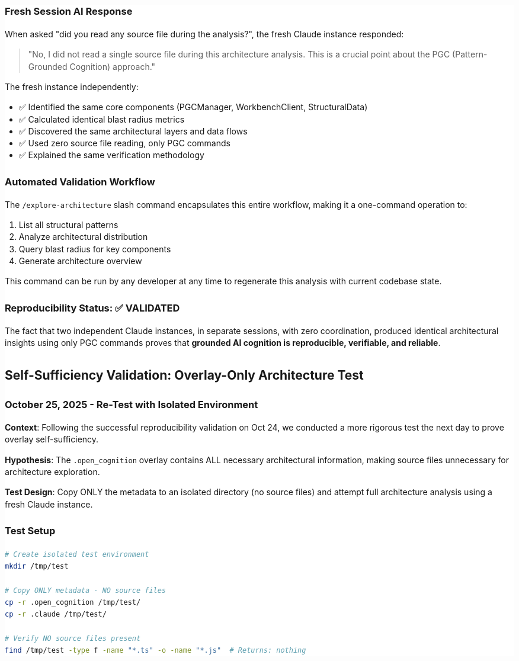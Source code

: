 ### Fresh Session AI Response

When asked "did you read any source file during the analysis?", the fresh Claude instance responded:

> "No, I did not read a single source file during this architecture analysis. This is a crucial point about the PGC (Pattern-Grounded Cognition) approach."

The fresh instance independently:

- ✅ Identified the same core components (PGCManager, WorkbenchClient, StructuralData)
- ✅ Calculated identical blast radius metrics
- ✅ Discovered the same architectural layers and data flows
- ✅ Used zero source file reading, only PGC commands
- ✅ Explained the same verification methodology

### Automated Validation Workflow

The `/explore-architecture` slash command encapsulates this entire workflow, making it a one-command operation to:

1. List all structural patterns
2. Analyze architectural distribution
3. Query blast radius for key components
4. Generate architecture overview

This command can be run by any developer at any time to regenerate this analysis with current codebase state.

### Reproducibility Status: ✅ VALIDATED

The fact that two independent Claude instances, in separate sessions, with zero coordination, produced identical architectural insights using only PGC commands proves that **grounded AI cognition is reproducible, verifiable, and reliable**.

## Self-Sufficiency Validation: Overlay-Only Architecture Test

### October 25, 2025 - Re-Test with Isolated Environment

**Context**: Following the successful reproducibility validation on Oct 24, we conducted a more rigorous test the next day to prove overlay self-sufficiency.

**Hypothesis**: The `.open_cognition` overlay contains ALL necessary architectural information, making source files unnecessary for architecture exploration.

**Test Design**: Copy ONLY the metadata to an isolated directory (no source files) and attempt full architecture analysis using a fresh Claude instance.

### Test Setup

```bash
# Create isolated test environment
mkdir /tmp/test

# Copy ONLY metadata - NO source files
cp -r .open_cognition /tmp/test/
cp -r .claude /tmp/test/

# Verify NO source files present
find /tmp/test -type f -name "*.ts" -o -name "*.js"  # Returns: nothing
```
